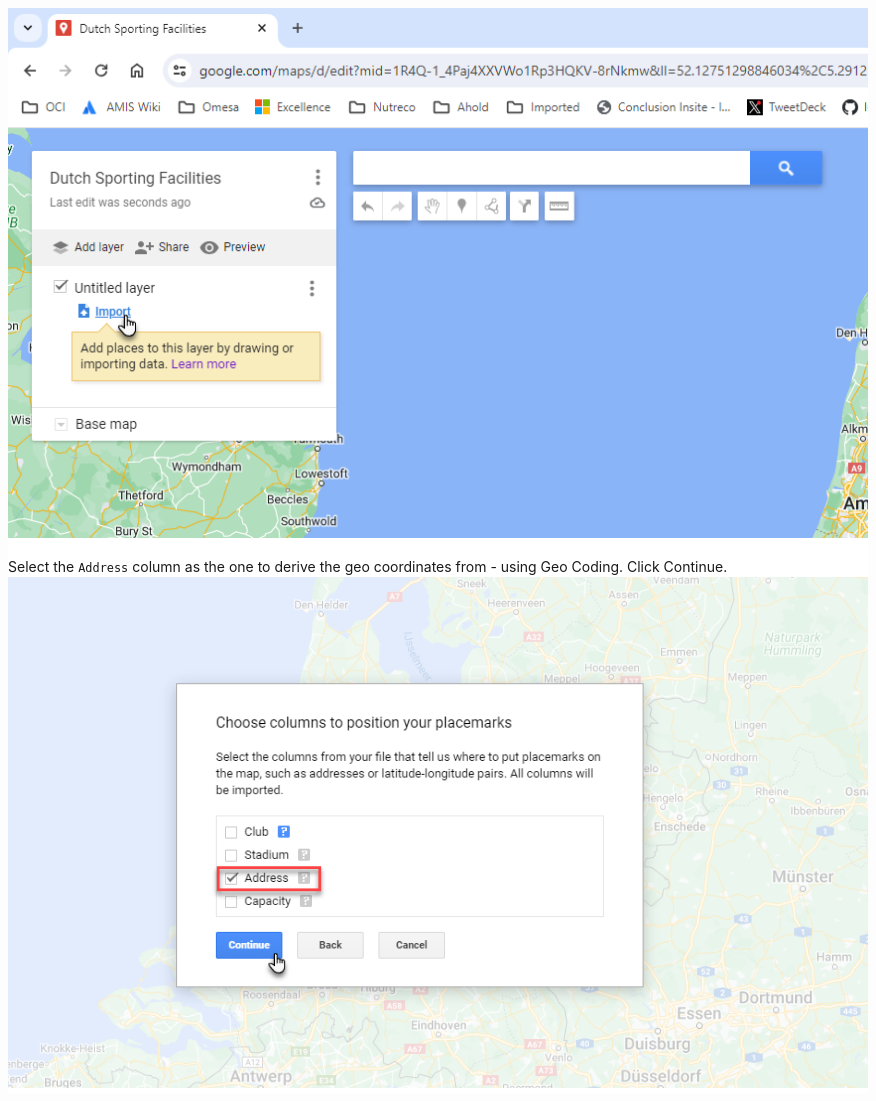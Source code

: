 ![](images/mymaps-import.png)

Select the `Address` column as the one to derive the geo coordinates from - using Geo Coding. Click Continue.
![](images/mymaps-selectaddress.png)
